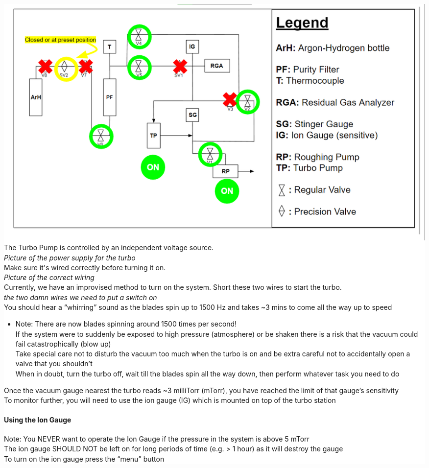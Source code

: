 ![Valve diagram turbo pump](https://github.com/johnbohunt/Filter.Regeneration/blob/main/John/images/valve%20diagram%20turb%20pump%202.1.png)  
The Turbo Pump is controlled by an independent voltage source.  
_Picture of the power supply for the turbo_  
Make sure it's wired correctly before turning it on.  
_Picture of the correct wiring_  
Currently, we have an improvised method to turn on the system. Short these two wires to start the turbo.  
_the two damn wires we need to put a switch on_  
You should hear a “whirring” sound as the blades spin up to 1500 Hz and takes ~3 mins to come all the way up to speed  

- Note: There are now blades spinning around 1500 times per second!  
If the system were to suddenly be exposed to high pressure (atmosphere) or be shaken there is a risk that the vacuum could fail catastrophically (blow up)  
Take special care not to disturb the vacuum too much when the turbo is on and be extra careful not to accidentally open a valve that you shouldn’t  
When in doubt, turn the turbo off, wait till the blades spin all the way down, then perform whatever task you need to do  

Once the vacuum gauge nearest the turbo reads ~3 milliTorr (mTorr), you have reached the limit of that gauge’s sensitivity  
To monitor further, you will need to use the ion gauge (IG) which is mounted on top of the turbo station   
#### Using the Ion Gauge  
Note: You NEVER want to operate the Ion Gauge if the pressure in the system is above 5 mTorr  
The ion gauge SHOULD NOT be left on for long periods of time (e.g. > 1 hour) as it will destroy the gauge  
To turn on the ion gauge press the “menu” button  